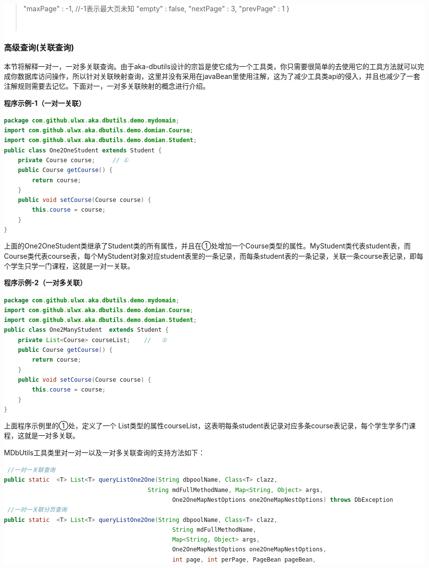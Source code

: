 >   "maxPage" : -1,   //-1表示最大页未知
>   "empty" : false,
>   "nextPage" : 3,
>   "prevPage" : 1
> }
> ```
>
> 

### 高级查询(关联查询)

本节将解释一对一，一对多关联查询。由于aka-dbutils设计的宗旨是使它成为一个工具类，你只需要很简单的去使用它的工具方法就可以完成你数据库访问操作，所以针对关联映射查询，这里并没有采用在javaBean里使用注解，这为了减少工具类api的侵入，并且也减少了一套注解规则需要去记忆。下面对一，一对多关联映射的概念进行介绍。

**程序示例-1（一对一关联）**

```java
package com.github.ulwx.aka.dbutils.demo.mydomain;
import com.github.ulwx.aka.dbutils.demo.domian.Course;
import com.github.ulwx.aka.dbutils.demo.domian.Student;
public class One2OneStudent extends Student {
    private Course course;     // ①
    public Course getCourse() {
        return course;
    }
    public void setCourse(Course course) {
        this.course = course;
    }
}
```

上面的One2OneStudent类继承了Student类的所有属性，并且在①处增加一个Course类型的属性。MyStudent类代表student表，而Course类代表course表，每个MyStudent对象对应student表里的一条记录，而每条student表的一条记录，关联一条course表记录，即每个学生只学一门课程，这就是一对一关联。

**程序示例-2（一对多关联）**

```java
package com.github.ulwx.aka.dbutils.demo.mydomain;
import com.github.ulwx.aka.dbutils.demo.domian.Course;
import com.github.ulwx.aka.dbutils.demo.domian.Student;
public class One2ManyStudent  extends Student {
    private List<Course> courseList;    //   ①
    public Course getCourse() {
        return course;
    }
    public void setCourse(Course course) {
        this.course = course;
    }
}
```

上面程序示例里的①处，定义了一个 List<Course>类型的属性courseList，这表明每条student表记录对应多条course表记录，每个学生学多门课程，这就是一对多关联。

MDbUtils工具类里对一对一以及一对多关联查询的支持方法如下：

```java
 //一对一关联查询
public static  <T> List<T> queryListOne2One(String dbpoolName, Class<T> clazz,
                                         String mdFullMethodName, Map<String, Object> args,
                                                One2OneMapNestOptions one2OneMapNestOptions) throws DbException
 //一对一关联分页查询
public static  <T> List<T> queryListOne2One(String dbpoolName, Class<T> clazz,
                                                String mdFullMethodName,
                                                Map<String, Object> args,
                                                One2OneMapNestOptions one2OneMapNestOptions,
                                                int page, int perPage, PageBean pageBean,
```